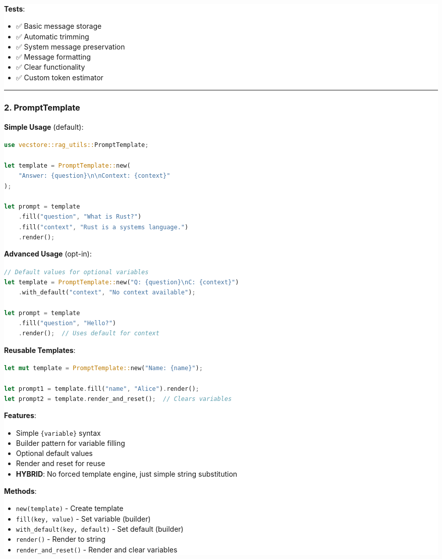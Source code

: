 **Tests**:
- ✅ Basic message storage
- ✅ Automatic trimming
- ✅ System message preservation
- ✅ Message formatting
- ✅ Clear functionality
- ✅ Custom token estimator

---

### 2. PromptTemplate

**Simple Usage** (default):
```rust
use vecstore::rag_utils::PromptTemplate;

let template = PromptTemplate::new(
    "Answer: {question}\n\nContext: {context}"
);

let prompt = template
    .fill("question", "What is Rust?")
    .fill("context", "Rust is a systems language.")
    .render();
```

**Advanced Usage** (opt-in):
```rust
// Default values for optional variables
let template = PromptTemplate::new("Q: {question}\nC: {context}")
    .with_default("context", "No context available");

let prompt = template
    .fill("question", "Hello?")
    .render();  // Uses default for context
```

**Reusable Templates**:
```rust
let mut template = PromptTemplate::new("Name: {name}");

let prompt1 = template.fill("name", "Alice").render();
let prompt2 = template.render_and_reset();  // Clears variables
```

**Features**:
- Simple `{variable}` syntax
- Builder pattern for variable filling
- Optional default values
- Render and reset for reuse
- **HYBRID**: No forced template engine, just simple string substitution

**Methods**:
- `new(template)` - Create template
- `fill(key, value)` - Set variable (builder)
- `with_default(key, default)` - Set default (builder)
- `render()` - Render to string
- `render_and_reset()` - Render and clear variables
